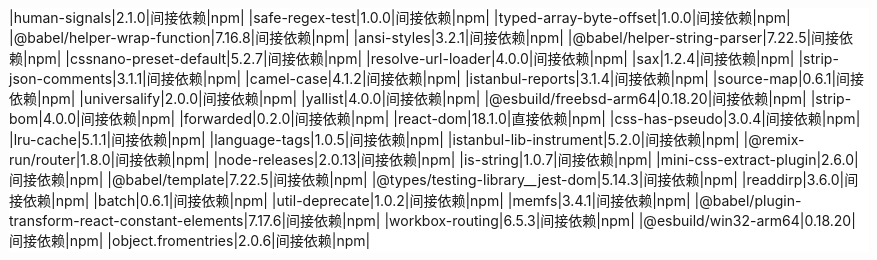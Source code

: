 |human-signals|2.1.0|间接依赖|npm|
|safe-regex-test|1.0.0|间接依赖|npm|
|typed-array-byte-offset|1.0.0|间接依赖|npm|
|@babel/helper-wrap-function|7.16.8|间接依赖|npm|
|ansi-styles|3.2.1|间接依赖|npm|
|@babel/helper-string-parser|7.22.5|间接依赖|npm|
|cssnano-preset-default|5.2.7|间接依赖|npm|
|resolve-url-loader|4.0.0|间接依赖|npm|
|sax|1.2.4|间接依赖|npm|
|strip-json-comments|3.1.1|间接依赖|npm|
|camel-case|4.1.2|间接依赖|npm|
|istanbul-reports|3.1.4|间接依赖|npm|
|source-map|0.6.1|间接依赖|npm|
|universalify|2.0.0|间接依赖|npm|
|yallist|4.0.0|间接依赖|npm|
|@esbuild/freebsd-arm64|0.18.20|间接依赖|npm|
|strip-bom|4.0.0|间接依赖|npm|
|forwarded|0.2.0|间接依赖|npm|
|react-dom|18.1.0|直接依赖|npm|
|css-has-pseudo|3.0.4|间接依赖|npm|
|lru-cache|5.1.1|间接依赖|npm|
|language-tags|1.0.5|间接依赖|npm|
|istanbul-lib-instrument|5.2.0|间接依赖|npm|
|@remix-run/router|1.8.0|间接依赖|npm|
|node-releases|2.0.13|间接依赖|npm|
|is-string|1.0.7|间接依赖|npm|
|mini-css-extract-plugin|2.6.0|间接依赖|npm|
|@babel/template|7.22.5|间接依赖|npm|
|@types/testing-library__jest-dom|5.14.3|间接依赖|npm|
|readdirp|3.6.0|间接依赖|npm|
|batch|0.6.1|间接依赖|npm|
|util-deprecate|1.0.2|间接依赖|npm|
|memfs|3.4.1|间接依赖|npm|
|@babel/plugin-transform-react-constant-elements|7.17.6|间接依赖|npm|
|workbox-routing|6.5.3|间接依赖|npm|
|@esbuild/win32-arm64|0.18.20|间接依赖|npm|
|object.fromentries|2.0.6|间接依赖|npm|